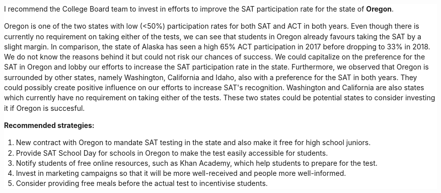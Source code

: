 I recommend the College Board team to invest in efforts to improve the SAT participation rate for the state of **Oregon**.

Oregon is one of the two states with low (<50%) participation rates for both SAT and ACT in both years. Even though there is currently no requirement on taking either of the tests, we can see that students in Oregon already favours taking the SAT by a slight margin. In comparison, the state of Alaska has seen a high 65% ACT participation in 2017 before dropping to 33% in 2018. We do not know the reasons behind it but could not risk our chances of success. We could capitalize on the preference for the SAT in Oregon and lobby our efforts to increase the SAT participation rate in the state. Furthermore, we observed that Oregon is surrounded by other states, namely Washington, California and Idaho, also with a preference for the SAT in both years. They could possibly create positive influence on our efforts to increase SAT's recognition. Washington and California are also states which currently have no requirement on taking either of the tests. These two states could be potential states to consider investing it if Oregon is succesful.

**Recommended strategies:**  
1. New contract with Oregon to mandate SAT testing in the state and also make it free for high school juniors.
2. Provide SAT School Day for schools in Oregon to make the test easily accessible for students.
3. Notify students of free online resources, such as Khan Academy, which help students to prepare for the test.
4. Invest in marketing campaigns so that it will be more well-received and people more well-informed.
5. Consider providing free meals before the actual test to incentivise students.
